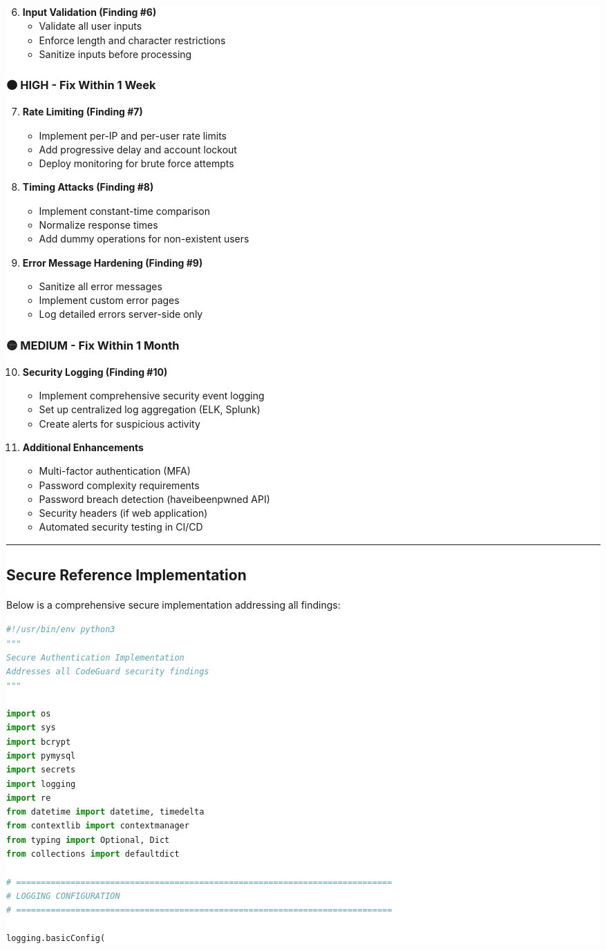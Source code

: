 6. **Input Validation (Finding #6)**
   - Validate all user inputs
   - Enforce length and character restrictions
   - Sanitize inputs before processing

### 🟠 HIGH - Fix Within 1 Week

7. **Rate Limiting (Finding #7)**
   - Implement per-IP and per-user rate limits
   - Add progressive delay and account lockout
   - Deploy monitoring for brute force attempts

8. **Timing Attacks (Finding #8)**
   - Implement constant-time comparison
   - Normalize response times
   - Add dummy operations for non-existent users

9. **Error Message Hardening (Finding #9)**
   - Sanitize all error messages
   - Implement custom error pages
   - Log detailed errors server-side only

### 🟡 MEDIUM - Fix Within 1 Month

10. **Security Logging (Finding #10)**
    - Implement comprehensive security event logging
    - Set up centralized log aggregation (ELK, Splunk)
    - Create alerts for suspicious activity

11. **Additional Enhancements**
    - Multi-factor authentication (MFA)
    - Password complexity requirements
    - Password breach detection (haveibeenpwned API)
    - Security headers (if web application)
    - Automated security testing in CI/CD

---

## Secure Reference Implementation

Below is a comprehensive secure implementation addressing all findings:

```python
#!/usr/bin/env python3
"""
Secure Authentication Implementation
Addresses all CodeGuard security findings
"""

import os
import sys
import bcrypt
import pymysql
import secrets
import logging
import re
from datetime import datetime, timedelta
from contextlib import contextmanager
from typing import Optional, Dict
from collections import defaultdict

# ============================================================================
# LOGGING CONFIGURATION
# ============================================================================

logging.basicConfig(
```
